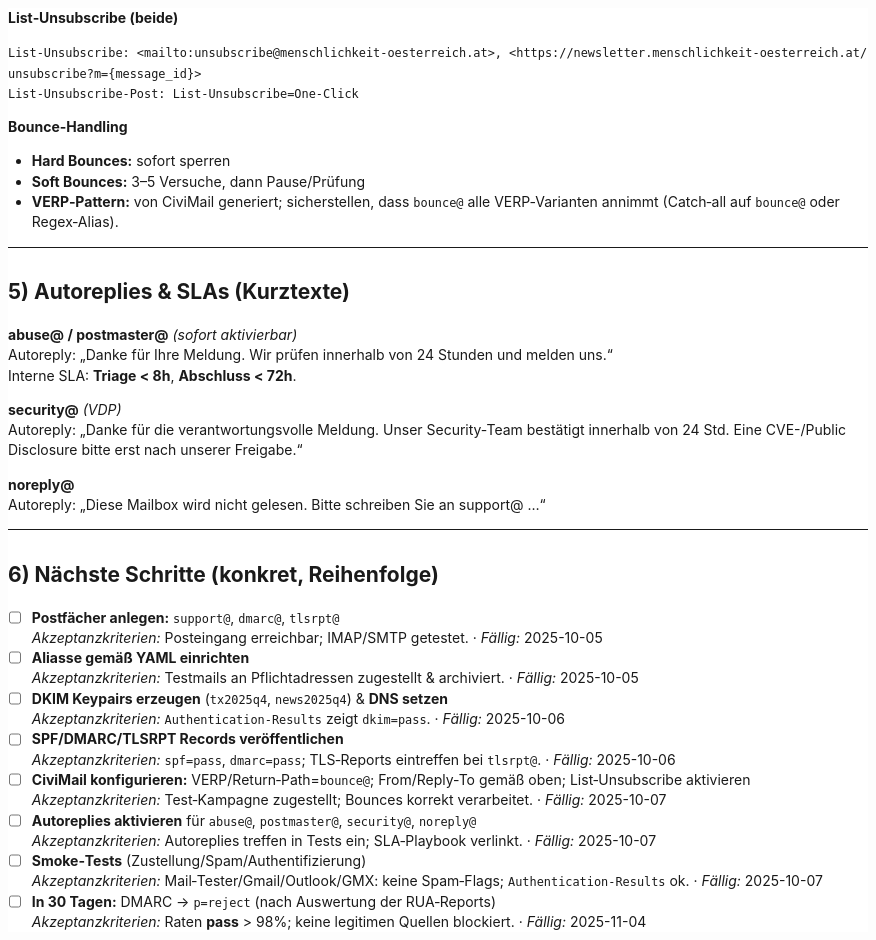**List‑Unsubscribe (beide)**  
```
List-Unsubscribe: <mailto:unsubscribe@menschlichkeit-oesterreich.at>, <https://newsletter.menschlichkeit-oesterreich.at/unsubscribe?m={message_id}>
List-Unsubscribe-Post: List-Unsubscribe=One-Click
```

**Bounce‑Handling**  
- **Hard Bounces:** sofort sperren  
- **Soft Bounces:** 3–5 Versuche, dann Pause/Prüfung  
- **VERP‑Pattern:** von CiviMail generiert; sicherstellen, dass `bounce@` alle VERP‑Varianten annimmt (Catch‑all auf `bounce@` oder Regex‑Alias).

---

## 5) Autoreplies & SLAs (Kurztexte)

**abuse@ / postmaster@** *(sofort aktivierbar)*  
Autoreply: „Danke für Ihre Meldung. Wir prüfen innerhalb von 24 Stunden und melden uns.“  
Interne SLA: **Triage < 8h**, **Abschluss < 72h**.

**security@** *(VDP)*  
Autoreply: „Danke für die verantwortungsvolle Meldung. Unser Security‑Team bestätigt innerhalb von 24 Std. Eine CVE-/Public Disclosure bitte erst nach unserer Freigabe.“

**noreply@**  
Autoreply: „Diese Mailbox wird nicht gelesen. Bitte schreiben Sie an support@ …“

---

## 6) Nächste Schritte (konkret, Reihenfolge)

- [ ] **Postfächer anlegen:** `support@`, `dmarc@`, `tlsrpt@`  
  _Akzeptanzkriterien:_ Posteingang erreichbar; IMAP/SMTP getestet. · _Fällig:_ 2025-10-05
- [ ] **Aliasse gemäß YAML einrichten**  
  _Akzeptanzkriterien:_ Testmails an Pflichtadressen zugestellt & archiviert. · _Fällig:_ 2025-10-05
- [ ] **DKIM Keypairs erzeugen** (`tx2025q4`, `news2025q4`) & **DNS setzen**  
  _Akzeptanzkriterien:_ `Authentication-Results` zeigt `dkim=pass`. · _Fällig:_ 2025-10-06
- [ ] **SPF/DMARC/TLSRPT Records veröffentlichen**  
  _Akzeptanzkriterien:_ `spf=pass`, `dmarc=pass`; TLS‑Reports eintreffen bei `tlsrpt@`. · _Fällig:_ 2025-10-06
- [ ] **CiviMail konfigurieren:** VERP/Return‑Path=`bounce@`; From/Reply‑To gemäß oben; List‑Unsubscribe aktivieren  
  _Akzeptanzkriterien:_ Test‑Kampagne zugestellt; Bounces korrekt verarbeitet. · _Fällig:_ 2025-10-07
- [ ] **Autoreplies aktivieren** für `abuse@`, `postmaster@`, `security@`, `noreply@`  
  _Akzeptanzkriterien:_ Autoreplies treffen in Tests ein; SLA‑Playbook verlinkt. · _Fällig:_ 2025-10-07
- [ ] **Smoke‑Tests** (Zustellung/Spam/Authentifizierung)  
  _Akzeptanzkriterien:_ Mail‑Tester/Gmail/Outlook/GMX: keine Spam‑Flags; `Authentication-Results` ok. · _Fällig:_ 2025-10-07
- [ ] **In 30 Tagen:** DMARC → `p=reject` (nach Auswertung der RUA‑Reports)  
  _Akzeptanzkriterien:_ Raten **pass** > 98%; keine legitimen Quellen blockiert. · _Fällig:_ 2025-11-04

